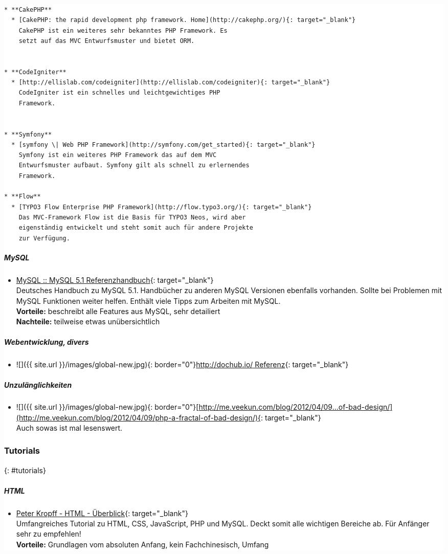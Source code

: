     
    * **CakePHP**  
      * [CakePHP: the rapid development php framework. Home](http://cakephp.org/){: target="_blank"}  
        CakePHP ist ein weiteres sehr bekanntes PHP Framework. Es
        setzt auf das MVC Entwurfsmuster und bietet ORM.
    
    
    * **CodeIgniter**
      * [http://ellislab.com/codeigniter](http://ellislab.com/codeigniter){: target="_blank"} 
        CodeIgniter ist ein schnelles und leichtgewichtiges PHP
        Framework.
    
    
    * **Symfony**
      * [symfony \| Web PHP Framework](http://symfony.com/get_started){: target="_blank"}  
        Symfony ist ein weiteres PHP Framework das auf dem MVC
        Entwurfsmuster aufbaut. Symfony gilt als schnell zu erlernendes
        Framework.
    
    * **Flow**
      * [TYPO3 Flow Enterprise PHP Framework](http://flow.typo3.org/){: target="_blank"}  
        Das MVC-Framework Flow ist die Basis für TYPO3 Neos, wird aber
        eigenständig entwickelt und steht somit auch für andere Projekte
        zur Verfügung.


##### MySQL

  * [MySQL :: MySQL 5.1 Referenzhandbuch](http://dev.mysql.com/doc/refman/5.1/de/index.html){: target="_blank"}  
    Deutsches Handbuch zu MySQL 5.1. Handbücher zu anderen MySQL
    Versionen ebenfalls vorhanden. Sollte bei Problemen mit MySQL
    Funktionen weiter helfen. Enthält viele Tipps zum Arbeiten mit
    MySQL.  
    **Vorteile:** beschreibt alle Features aus MySQL, sehr detailiert  
    **Nachteile:** teilweise etwas unübersichtlich


##### Webentwicklung, divers

  * ![]({{ site.url }}/images/global-new.jpg){:
    border="0"}[http://dochub.io/ Referenz](http://dochub.io/){: target="_blank"}


##### Unzulänglichkeiten

  * ![]({{ site.url }}/images/global-new.jpg){:
    border="0"}[http://me.veekun.com/blog/2012/04/09...of-bad-design/](http://me.veekun.com/blog/2012/04/09/php-a-fractal-of-bad-design/){: target="_blank"}  
    Auch sowas ist mal lesenswert.

### Tutorials
{: #tutorials}

##### HTML

  * [Peter Kropff - HTML - Überblick](http://www.peterkropff.de/site/html/html.htm){: target="_blank"}  
    Umfangreiches Tutorial zu HTML, CSS, JavaScript, PHP und MySQL.
    Deckt somit alle wichtigen Bereiche ab. Für Anfänger sehr zu
    empfehlen!  
    **Vorteile:** Grundlagen vom absoluten Anfang, kein Fachchinesisch,
    Umfang
